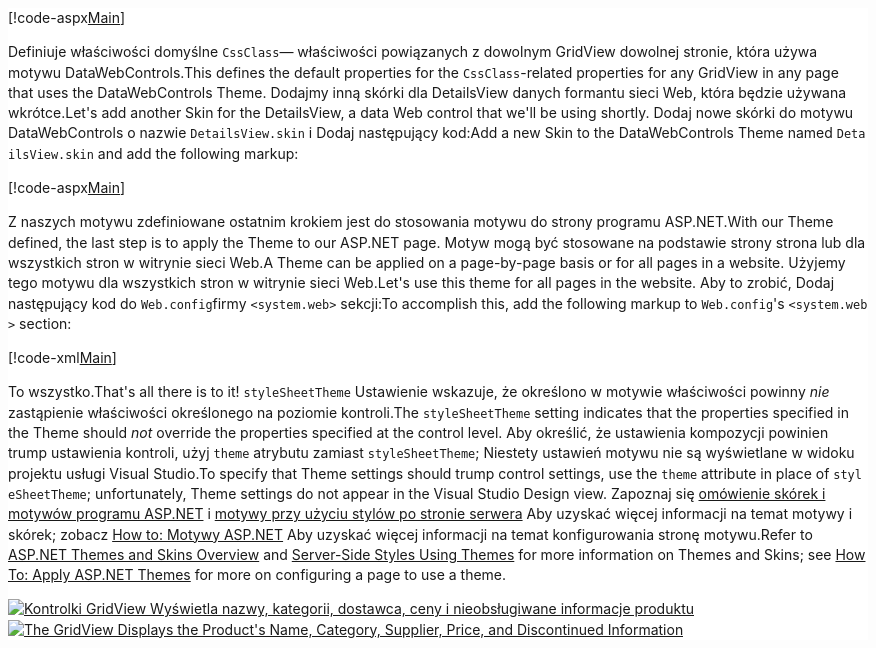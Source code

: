 [!code-aspx[Main](displaying-data-with-the-objectdatasource-vb/samples/sample3.aspx)]

<span data-ttu-id="e5b12-198">Definiuje właściwości domyślne `CssClass`— właściwości powiązanych z dowolnym GridView dowolnej stronie, która używa motywu DataWebControls.</span><span class="sxs-lookup"><span data-stu-id="e5b12-198">This defines the default properties for the `CssClass`-related properties for any GridView in any page that uses the DataWebControls Theme.</span></span> <span data-ttu-id="e5b12-199">Dodajmy inną skórki dla DetailsView danych formantu sieci Web, która będzie używana wkrótce.</span><span class="sxs-lookup"><span data-stu-id="e5b12-199">Let's add another Skin for the DetailsView, a data Web control that we'll be using shortly.</span></span> <span data-ttu-id="e5b12-200">Dodaj nowe skórki do motywu DataWebControls o nazwie `DetailsView.skin` i Dodaj następujący kod:</span><span class="sxs-lookup"><span data-stu-id="e5b12-200">Add a new Skin to the DataWebControls Theme named `DetailsView.skin` and add the following markup:</span></span>

[!code-aspx[Main](displaying-data-with-the-objectdatasource-vb/samples/sample4.aspx)]

<span data-ttu-id="e5b12-201">Z naszych motywu zdefiniowane ostatnim krokiem jest do stosowania motywu do strony programu ASP.NET.</span><span class="sxs-lookup"><span data-stu-id="e5b12-201">With our Theme defined, the last step is to apply the Theme to our ASP.NET page.</span></span> <span data-ttu-id="e5b12-202">Motyw mogą być stosowane na podstawie strony strona lub dla wszystkich stron w witrynie sieci Web.</span><span class="sxs-lookup"><span data-stu-id="e5b12-202">A Theme can be applied on a page-by-page basis or for all pages in a website.</span></span> <span data-ttu-id="e5b12-203">Użyjemy tego motywu dla wszystkich stron w witrynie sieci Web.</span><span class="sxs-lookup"><span data-stu-id="e5b12-203">Let's use this theme for all pages in the website.</span></span> <span data-ttu-id="e5b12-204">Aby to zrobić, Dodaj następujący kod do `Web.config`firmy `<system.web>` sekcji:</span><span class="sxs-lookup"><span data-stu-id="e5b12-204">To accomplish this, add the following markup to `Web.config`'s `<system.web>` section:</span></span>

[!code-xml[Main](displaying-data-with-the-objectdatasource-vb/samples/sample5.xml)]

<span data-ttu-id="e5b12-205">To wszystko.</span><span class="sxs-lookup"><span data-stu-id="e5b12-205">That's all there is to it!</span></span> <span data-ttu-id="e5b12-206">`styleSheetTheme` Ustawienie wskazuje, że określono w motywie właściwości powinny *nie* zastąpienie właściwości określonego na poziomie kontroli.</span><span class="sxs-lookup"><span data-stu-id="e5b12-206">The `styleSheetTheme` setting indicates that the properties specified in the Theme should *not* override the properties specified at the control level.</span></span> <span data-ttu-id="e5b12-207">Aby określić, że ustawienia kompozycji powinien trump ustawienia kontroli, użyj `theme` atrybutu zamiast `styleSheetTheme`; Niestety ustawień motywu nie są wyświetlane w widoku projektu usługi Visual Studio.</span><span class="sxs-lookup"><span data-stu-id="e5b12-207">To specify that Theme settings should trump control settings, use the `theme` attribute in place of `styleSheetTheme`; unfortunately, Theme settings do not appear in the Visual Studio Design view.</span></span> <span data-ttu-id="e5b12-208">Zapoznaj się [omówienie skórek i motywów programu ASP.NET](https://msdn.microsoft.com/library/ykzx33wh.aspx) i [motywy przy użyciu stylów po stronie serwera](https://quickstarts.asp.net/quickstartv20/aspnet/doc/themes/stylesheettheme.aspx) Aby uzyskać więcej informacji na temat motywy i skórek; zobacz [How to: Motywy ASP.NET](https://msdn.microsoft.com/library/0yy5hxdk%28VS.80%29.aspx) Aby uzyskać więcej informacji na temat konfigurowania stronę motywu.</span><span class="sxs-lookup"><span data-stu-id="e5b12-208">Refer to [ASP.NET Themes and Skins Overview](https://msdn.microsoft.com/library/ykzx33wh.aspx) and [Server-Side Styles Using Themes](https://quickstarts.asp.net/quickstartv20/aspnet/doc/themes/stylesheettheme.aspx) for more information on Themes and Skins; see [How To: Apply ASP.NET Themes](https://msdn.microsoft.com/library/0yy5hxdk%28VS.80%29.aspx) for more on configuring a page to use a theme.</span></span>

<span data-ttu-id="e5b12-209">[![Kontrolki GridView Wyświetla nazwy, kategorii, dostawca, ceny i nieobsługiwane informacje produktu](displaying-data-with-the-objectdatasource-vb/_static/image31.png)](displaying-data-with-the-objectdatasource-vb/_static/image30.png)</span><span class="sxs-lookup"><span data-stu-id="e5b12-209">[![The GridView Displays the Product's Name, Category, Supplier, Price, and Discontinued Information](displaying-data-with-the-objectdatasource-vb/_static/image31.png)](displaying-data-with-the-objectdatasource-vb/_static/image30.png)</span></span>
